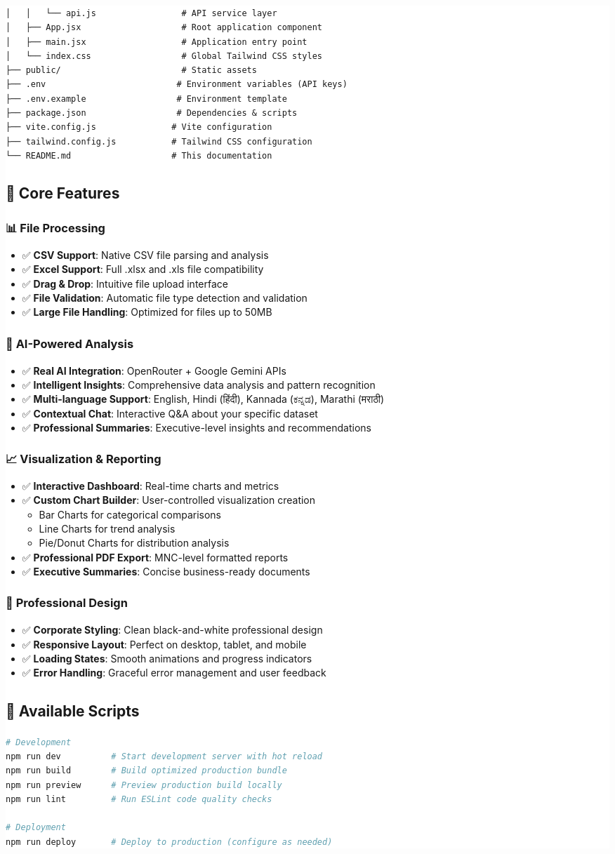```
│   │   └── api.js                 # API service layer
│   ├── App.jsx                    # Root application component
│   ├── main.jsx                   # Application entry point
│   └── index.css                  # Global Tailwind CSS styles
├── public/                        # Static assets
├── .env                          # Environment variables (API keys)
├── .env.example                  # Environment template
├── package.json                  # Dependencies & scripts
├── vite.config.js               # Vite configuration
├── tailwind.config.js           # Tailwind CSS configuration
└── README.md                    # This documentation
```

## 🎯 Core Features

### 📊 **File Processing**
- ✅ **CSV Support**: Native CSV file parsing and analysis
- ✅ **Excel Support**: Full .xlsx and .xls file compatibility
- ✅ **Drag & Drop**: Intuitive file upload interface
- ✅ **File Validation**: Automatic file type detection and validation
- ✅ **Large File Handling**: Optimized for files up to 50MB

### 🧠 **AI-Powered Analysis**
- ✅ **Real AI Integration**: OpenRouter + Google Gemini APIs
- ✅ **Intelligent Insights**: Comprehensive data analysis and pattern recognition
- ✅ **Multi-language Support**: English, Hindi (हिंदी), Kannada (ಕನ್ನಡ), Marathi (मराठी)
- ✅ **Contextual Chat**: Interactive Q&A about your specific dataset
- ✅ **Professional Summaries**: Executive-level insights and recommendations

### 📈 **Visualization & Reporting**
- ✅ **Interactive Dashboard**: Real-time charts and metrics
- ✅ **Custom Chart Builder**: User-controlled visualization creation
  - Bar Charts for categorical comparisons
  - Line Charts for trend analysis
  - Pie/Donut Charts for distribution analysis
- ✅ **Professional PDF Export**: MNC-level formatted reports
- ✅ **Executive Summaries**: Concise business-ready documents

### 🎨 **Professional Design**
- ✅ **Corporate Styling**: Clean black-and-white professional design
- ✅ **Responsive Layout**: Perfect on desktop, tablet, and mobile
- ✅ **Loading States**: Smooth animations and progress indicators
- ✅ **Error Handling**: Graceful error management and user feedback

## 🔧 Available Scripts

```bash
# Development
npm run dev          # Start development server with hot reload
npm run build        # Build optimized production bundle
npm run preview      # Preview production build locally
npm run lint         # Run ESLint code quality checks

# Deployment
npm run deploy       # Deploy to production (configure as needed)
```
